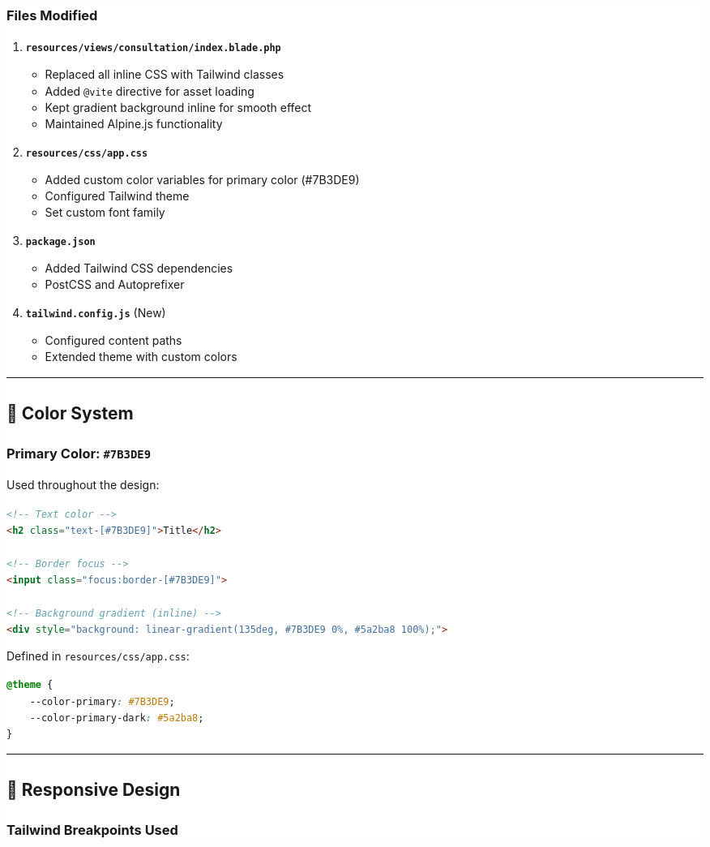 ### Files Modified

1. **`resources/views/consultation/index.blade.php`**
   - Replaced all inline CSS with Tailwind classes
   - Added `@vite` directive for asset loading
   - Kept gradient background inline for smooth effect
   - Maintained Alpine.js functionality

2. **`resources/css/app.css`**
   - Added custom color variables for primary color (#7B3DE9)
   - Configured Tailwind theme
   - Set custom font family

3. **`package.json`**
   - Added Tailwind CSS dependencies
   - PostCSS and Autoprefixer

4. **`tailwind.config.js`** (New)
   - Configured content paths
   - Extended theme with custom colors

---

## 🎨 Color System

### Primary Color: `#7B3DE9`

Used throughout the design:
```html
<!-- Text color -->
<h2 class="text-[#7B3DE9]">Title</h2>

<!-- Border focus -->
<input class="focus:border-[#7B3DE9]">

<!-- Background gradient (inline) -->
<div style="background: linear-gradient(135deg, #7B3DE9 0%, #5a2ba8 100%);">
```

Defined in `resources/css/app.css`:
```css
@theme {
    --color-primary: #7B3DE9;
    --color-primary-dark: #5a2ba8;
}
```

---

## 📱 Responsive Design

### Tailwind Breakpoints Used
